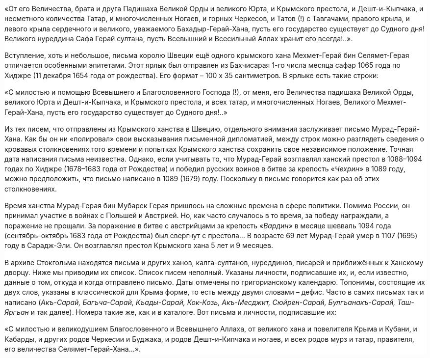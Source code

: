 «От его Величества, брата и друга Падишаха Великой Орды и великого Юрта, и Крымского престола, и Дешт-и-Кыпчака, и несметного количества Татар, и многочисленных Ногаев, и горных Черкесов, и Татов (!) с Тавгачами, правого крыла, и левого крыла сердечного и великого, уважаемого Бахадыр-Герай-Хана, пусть его государство существует до Судного дня!
Великого нуреддина Сафа Герай султана, пусть Всевышний и Всесильный Аллах хранит его всегда!..».

Вступление, хоть и небольшое, письма королю Швеции ещё одного крымского хана Мехмет-Герай бин Селямет-Герая отличается особенными эпитетами.
Этот ярлык был отправлен из Бахчисарая 1-го числа месяца сафар 1065 года по Хиджре (11 декабря 1654 года от рождества).
Его формат – 100 х 35 сантиметров.
В ярлыке есть такие строки:

«С милостью и помощью Всевышнего и Благословенного Господа (!), от меня, его Величества падишаха Великой Орды, великого Юрта и Дешт-и-Кыпчака, и Крымского престола, и всех татар, и многочисленных Ногаев, Великого Мехмет-Герай-Хана, пусть его государство существует до Судного дня!..»

Из тех писем, что отправлены из Крымского ханства в Швецию, отдельного внимания заслуживает письмо Мурад-Герай-Хана.
Как бы он ни «полировал» свои высказывания письменной дипломатией, между строк можно разглядеть сведения о кровавых столкновениях того времени и попытках Крымского ханства сохранить свое независимое положение.
Точная дата написания письма неизвестна.
Однако, если учитывать то, что Мурад-Герай возглавлял ханский престол в 1088–1094 годах по Хиджре (1678–1683 года от Рождества) и победил русских воинов в битве за крепость «<var>Чехрин</var>» в 1089 году, можно предположить, что письмо написано в 1089 (1679) году.
Поскольку в письме говорится как раз об этих столкновениях.

Время ханства Мурад-Герая бин Мубарек Герая пришлось на сложные времена в сфере политики.
Помимо России, он принимал участие в войнах с Польшей и Австрией.
Но, как часто случалось в то время, за победу награждали, а поражение не прощали.
За поражение в битве с австрийцами за крепость «<var>Вардин</var>» в месяце шевваль 1094 года (сентябрь-октябрь 1683 года от Рождества) был свергнут с престола… В возрасте 69 лет Мурад-Герай умер в 1107 (1695) году в Сарадж-Эли.
Он возглавлял престол Крымского хана 5 лет и 9 месяцев. 

В архиве Стокгольма находятся письма и других ханов, калга-султанов, нуреддинов, писарей и приближённых к Ханскому дворцу.
Ниже мы приводим их список.
Список писем неполный.
Указаны личности, подписавшие их, и, если известно, данные о том, откуда и когда отправлено письмо.
Даты отмечены по григорианскому календарю.
Топонимы, состоящие их двух слов, указаны в классической для Крыма форме, то есть между двумя словами – дефис.
Часто в самих письмах так и написано (<var>Акъ-Сарай, Багъча-Сарай, Къады-Сарай, Кок-Козь, Акъ-Месджит, Сюйрен-Сарай, Булгъанакъ-Сарай, Таш-Яргъан</var> и так далее).
Номера такие же, как и в каталоге.
Вот письма и личности, подписавшие их:



«С милостью и великодушием Благословенного и Всевышнего Аллаха, от великого хана и повелителя Крыма и Кубани, и Кабарды, и других родов Черкесии и Буджака, и родов Дешт-и-Кипчака и ногаев, и всех родов мурз и татар, правителя, его величества Селямет-Герай-Хана...».
